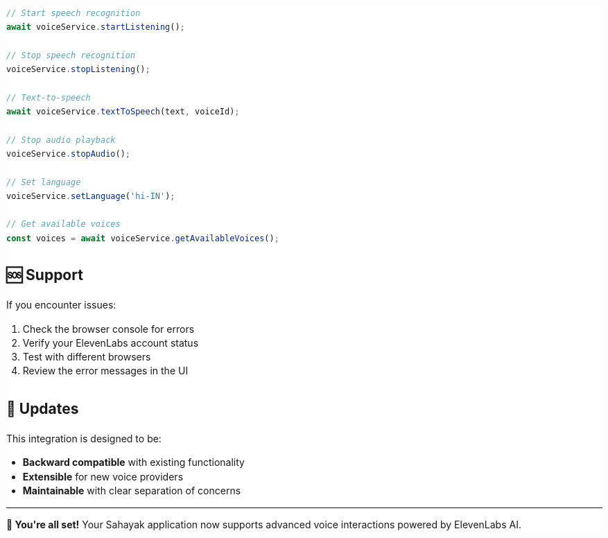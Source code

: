 ```typescript
// Start speech recognition
await voiceService.startListening();

// Stop speech recognition
voiceService.stopListening();

// Text-to-speech
await voiceService.textToSpeech(text, voiceId);

// Stop audio playback
voiceService.stopAudio();

// Set language
voiceService.setLanguage('hi-IN');

// Get available voices
const voices = await voiceService.getAvailableVoices();
```

## 🆘 Support

If you encounter issues:

1. Check the browser console for errors
2. Verify your ElevenLabs account status
3. Test with different browsers
4. Review the error messages in the UI

## 🔄 Updates

This integration is designed to be:
- **Backward compatible** with existing functionality
- **Extensible** for new voice providers
- **Maintainable** with clear separation of concerns

---

**🎉 You're all set!** Your Sahayak application now supports advanced voice interactions powered by ElevenLabs AI. 